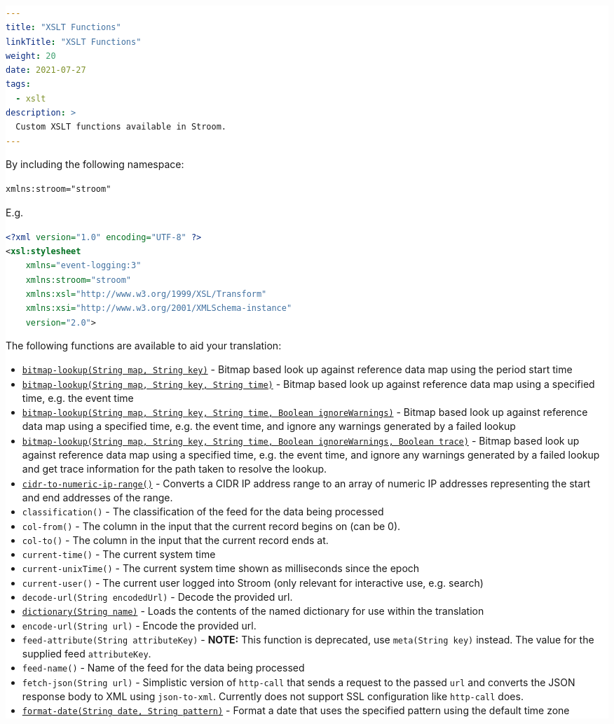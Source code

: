 ```yaml
---
title: "XSLT Functions"
linkTitle: "XSLT Functions"
weight: 20
date: 2021-07-27
tags:
  - xslt
description: >
  Custom XSLT functions available in Stroom.
---
```




By including the following namespace:

```xml
xmlns:stroom="stroom"
```

E.g.

```xml
<?xml version="1.0" encoding="UTF-8" ?>
<xsl:stylesheet
    xmlns="event-logging:3"
    xmlns:stroom="stroom"
    xmlns:xsl="http://www.w3.org/1999/XSL/Transform"
    xmlns:xsi="http://www.w3.org/2001/XMLSchema-instance"
    version="2.0">
```

The following functions are available to aid your translation:

* [`bitmap-lookup(String map, String key)`](#bitmap-lookup) - Bitmap based look up against reference data map using the period start time
* [`bitmap-lookup(String map, String key, String time)`](#bitmap-lookup) - Bitmap based look up against reference data map using a specified time, e.g. the event time
* [`bitmap-lookup(String map, String key, String time, Boolean ignoreWarnings)`](#bitmap-lookup) - Bitmap based look up against reference data map using a specified time, e.g. the event time, and ignore any warnings generated by a failed lookup
* [`bitmap-lookup(String map, String key, String time, Boolean ignoreWarnings, Boolean trace)`](#bitmap-lookup) - Bitmap based look up against reference data map using a specified time, e.g. the event time, and ignore any warnings generated by a failed lookup and get trace information for the path taken to resolve the lookup.
* [`cidr-to-numeric-ip-range()`](#cidr-to-numeric-ip-range) - Converts a CIDR IP address range to an array of numeric IP addresses representing the start and end addresses of the range.
* `classification()` - The classification of the feed for the data being processed
* `col-from()` - The column in the input that the current record begins on (can be 0).
* `col-to()` - The column in the input that the current record ends at.
* `current-time()` - The current system time
* `current-unixTime()` - The current system time shown as milliseconds since the epoch
* `current-user()` - The current user logged into Stroom (only relevant for interactive use, e.g. search)
* `decode-url(String encodedUrl)` - Decode the provided url.
* [`dictionary(String name)`](#dictionary) - Loads the contents of the named dictionary for use within the translation
* `encode-url(String url)` - Encode the provided url.
* `feed-attribute(String attributeKey)` - **NOTE:** This function is deprecated, use `meta(String key)` instead.
  The value for the supplied feed `attributeKey`.
* `feed-name()` - Name of the feed for the data being processed
* `fetch-json(String url)` - Simplistic version of `http-call` that sends a request to the passed `url` and converts the JSON response body to XML using `json-to-xml`.
  Currently does not support SSL configuration like `http-call` does.
* [`format-date(String date, String pattern)`](#format-date) - Format a date that uses the specified pattern using the default time zone